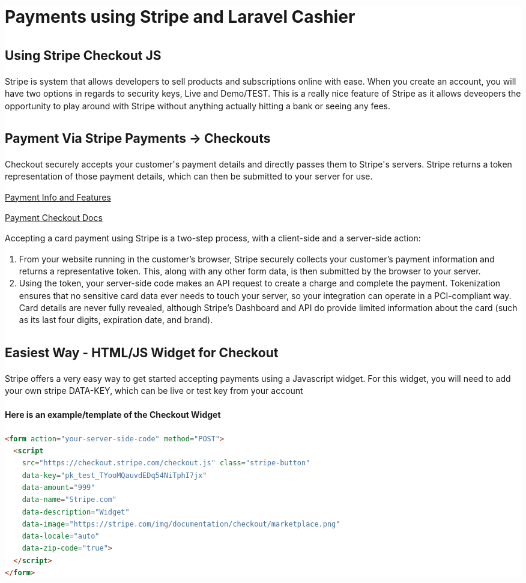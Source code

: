# Payments using Stripe and Laravel Cashier

## Using Stripe Checkout JS
Stripe is system that allows developers to sell products and subscriptions online with ease.  When you create an account, you will have two options in regards to security keys, Live and Demo/TEST.  This is a really nice feature of Stripe as it allows deveopers the opportunity to play around with Stripe without anything actually hitting a bank or seeing any fees.

## Payment Via Stripe Payments -> Checkouts
Checkout securely accepts your customer's payment details and directly passes them to Stripe's servers. Stripe returns a token representation of those payment details, which can then be submitted to your server for use.

[Payment Info and Features]('https://stripe.com/ca/payments/features')

[Payment Checkout Docs]('https://stripe.com/docs/checkout')

Accepting a card payment using Stripe is a two-step process, with a client-side and a server-side action:

1. From your website running in the customer’s browser, Stripe securely collects your customer’s payment information and returns a representative token. This, along with any other form data, is then submitted by the browser to your server.
2. Using the token, your server-side code makes an API request to create a charge and complete the payment.
Tokenization ensures that no sensitive card data ever needs to touch your server, so your integration can operate in a PCI-compliant way. Card details are never fully revealed, although Stripe’s Dashboard and API do provide limited information about the card (such as its last four digits, expiration date, and brand).

## Easiest Way - HTML/JS Widget for Checkout

Stripe offers a very easy way to get started accepting payments using a Javascript widget.  For this widget, you will need to add your own stripe DATA-KEY, which can be live or test key from your account


#### Here is an example/template of the Checkout Widget

```html
<form action="your-server-side-code" method="POST">
  <script
    src="https://checkout.stripe.com/checkout.js" class="stripe-button"
    data-key="pk_test_TYooMQauvdEDq54NiTphI7jx"
    data-amount="999"
    data-name="Stripe.com"
    data-description="Widget"
    data-image="https://stripe.com/img/documentation/checkout/marketplace.png"
    data-locale="auto"
    data-zip-code="true">
  </script>
</form>
```
